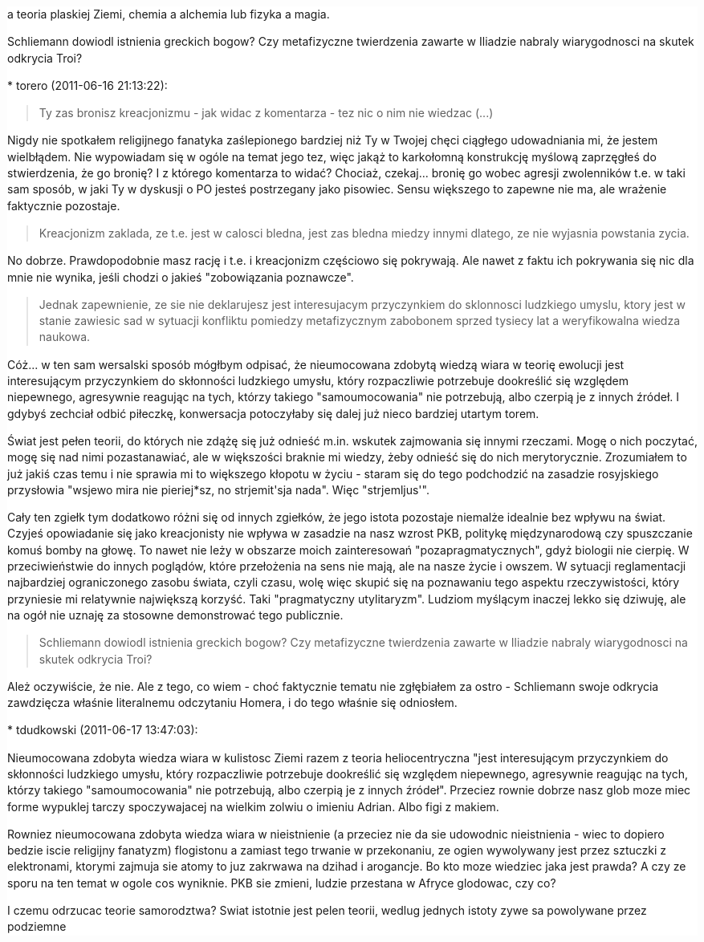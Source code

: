   a teoria plaskiej Ziemi, chemia a alchemia lub fizyka a magia.</p>
  <p>Schliemann dowiodl istnienia greckich bogow? Czy metafizyczne twierdzenia
  zawarte w Iliadzie nabraly wiarygodnosci na skutek odkrycia Troi?</p>
* torero (2011-06-16 21:13:22): <blockquote>   <p>Ty zas bronisz kreacjonizmu -
  jak widac z komentarza - tez nic o nim nie wiedzac (...)</p> </blockquote>
  <p>Nigdy nie spotkałem religijnego fanatyka zaślepionego bardziej niż Ty w
  Twojej chęci ciągłego udowadniania mi, że jestem wielbłądem. Nie wypowiadam
  się w ogóle na temat jego tez, więc jakąż to karkołomną konstrukcję myślową
  zaprzęgłeś do stwierdzenia, że go bronię? I z którego komentarza to widać?
  Chociaż, czekaj... bronię go wobec agresji zwolenników t.e. w taki sam sposób,
  w jaki Ty w dyskusji o PO jesteś postrzegany jako pisowiec. Sensu większego to
  zapewne nie ma, ale wrażenie faktycznie pozostaje.</p>  <blockquote>
  <p>Kreacjonizm zaklada, ze t.e. jest w calosci bledna, jest zas bledna miedzy
  innymi dlatego, ze nie wyjasnia powstania zycia.</p> </blockquote>  <p>No
  dobrze. Prawdopodobnie masz rację i t.e. i kreacjonizm częściowo się
  pokrywają. Ale nawet z faktu ich pokrywania się nic dla mnie nie wynika, jeśli
  chodzi o jakieś "zobowiązania poznawcze".</p>  <blockquote>   <p>Jednak
  zapewnienie, ze sie nie deklarujesz jest interesujacym przyczynkiem do
  sklonnosci ludzkiego umyslu, ktory jest w stanie zawiesic sad w sytuacji
  konfliktu pomiedzy metafizycznym zabobonem sprzed tysiecy lat a weryfikowalna
  wiedza naukowa.</p> </blockquote>  <p>Cóż... w ten sam wersalski sposób
  mógłbym odpisać, że nieumocowana zdobytą wiedzą wiara w teorię ewolucji jest
  interesującym przyczynkiem do  skłonności ludzkiego umysłu, który rozpaczliwie
  potrzebuje dookreślić się względem niepewnego, agresywnie reagując na tych,
  którzy takiego "samoumocowania" nie potrzebują, albo czerpią je z innych
  źródeł. I gdybyś zechciał odbić piłeczkę, konwersacja potoczyłaby się dalej
  już nieco bardziej utartym torem.</p>  <p>Świat jest pełen teorii, do których
  nie zdążę się już odnieść m.in. wskutek zajmowania się innymi rzeczami. Mogę o
  nich poczytać, mogę się nad nimi pozastanawiać, ale w większości braknie mi
  wiedzy, żeby odnieść się do nich merytorycznie. Zrozumiałem to już jakiś czas
  temu i nie sprawia mi to większego kłopotu w życiu - staram się do tego
  podchodzić na zasadzie rosyjskiego przysłowia "wsjewo mira nie pieriej*sz, no
  strjemit'sja nada". Więc "strjemljus'".</p>  <p>Cały ten zgiełk tym dodatkowo
  różni się od innych zgiełków, że jego istota pozostaje niemalże idealnie bez
  wpływu na świat. Czyjeś opowiadanie się jako kreacjonisty nie wpływa w
  zasadzie na nasz wzrost PKB, politykę międzynarodową czy spuszczanie komuś
  bomby na głowę. To nawet nie leży w obszarze moich zainteresowań
  "pozapragmatycznych", gdyż biologii nie cierpię. W przeciwieństwie do innych
  poglądów, które przełożenia na sens nie mają, ale na nasze życie i owszem. W
  sytuacji reglamentacji najbardziej ograniczonego zasobu świata, czyli czasu,
  wolę więc skupić się na poznawaniu tego aspektu rzeczywistości, który
  przyniesie mi relatywnie największą korzyść. Taki "pragmatyczny utylitaryzm".
  Ludziom myślącym inaczej lekko się dziwuję, ale na ogół nie uznaję za stosowne
  demonstrować tego publicznie.</p>  <blockquote>   <p>Schliemann dowiodl
  istnienia greckich bogow? Czy metafizyczne twierdzenia zawarte w Iliadzie
  nabraly wiarygodnosci na skutek odkrycia Troi?</p> </blockquote>  <p>Ależ
  oczywiście, że nie. Ale z tego, co wiem - choć faktycznie tematu nie
  zgłębiałem za ostro - Schliemann swoje odkrycia zawdzięcza właśnie literalnemu
  odczytaniu Homera, i do tego właśnie się odniosłem.</p>
* tdudkowski (2011-06-17 13:47:03): <p>Nieumocowana zdobyta wiedza wiara w
  kulistosc Ziemi razem z teoria heliocentryczna "jest interesującym
  przyczynkiem do skłonności ludzkiego umysłu, który rozpaczliwie potrzebuje
  dookreślić się względem niepewnego, agresywnie reagując na tych, którzy
  takiego "samoumocowania" nie potrzebują, albo czerpią je z innych źródeł".
  Przeciez rownie dobrze nasz glob moze miec forme wypuklej tarczy spoczywajacej
  na wielkim zolwiu o imieniu Adrian. Albo figi z makiem.</p>  <p>Rowniez
  nieumocowana zdobyta wiedza wiara w nieistnienie (a przeciez nie da sie
  udowodnic nieistnienia - wiec to dopiero bedzie iscie religijny fanatyzm)
  flogistonu a zamiast tego trwanie w przekonaniu, ze ogien wywolywany jest
  przez sztuczki z elektronami, ktorymi zajmuja sie atomy to juz zakrwawa na
  dzihad i arogancje. Bo kto moze wiedziec jaka jest prawda? A czy ze sporu na
  ten temat w ogole cos wyniknie. PKB sie zmieni, ludzie przestana w Afryce
  glodowac, czy co?</p>  <p>I czemu odrzucac teorie samorodztwa? Swiat istotnie
  jest pelen teorii, wedlug jednych istoty zywe sa powolywane przez podziemne